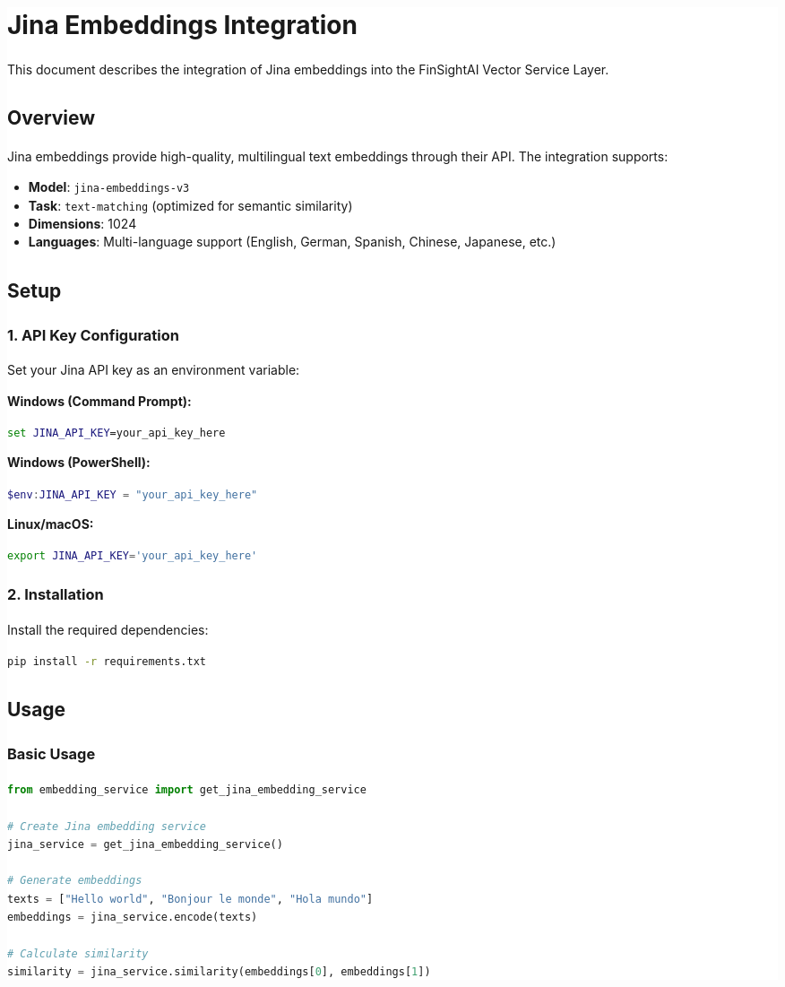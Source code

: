 # Jina Embeddings Integration

This document describes the integration of Jina embeddings into the FinSightAI Vector Service Layer.

## Overview

Jina embeddings provide high-quality, multilingual text embeddings through their API. The integration supports:
- **Model**: `jina-embeddings-v3`
- **Task**: `text-matching` (optimized for semantic similarity)
- **Dimensions**: 1024
- **Languages**: Multi-language support (English, German, Spanish, Chinese, Japanese, etc.)

## Setup

### 1. API Key Configuration

Set your Jina API key as an environment variable:

**Windows (Command Prompt):**
```cmd
set JINA_API_KEY=your_api_key_here
```

**Windows (PowerShell):**
```powershell
$env:JINA_API_KEY = "your_api_key_here"
```

**Linux/macOS:**
```bash
export JINA_API_KEY='your_api_key_here'
```

### 2. Installation

Install the required dependencies:
```bash
pip install -r requirements.txt
```

## Usage

### Basic Usage

```python
from embedding_service import get_jina_embedding_service

# Create Jina embedding service
jina_service = get_jina_embedding_service()

# Generate embeddings
texts = ["Hello world", "Bonjour le monde", "Hola mundo"]
embeddings = jina_service.encode(texts)

# Calculate similarity
similarity = jina_service.similarity(embeddings[0], embeddings[1])
```
